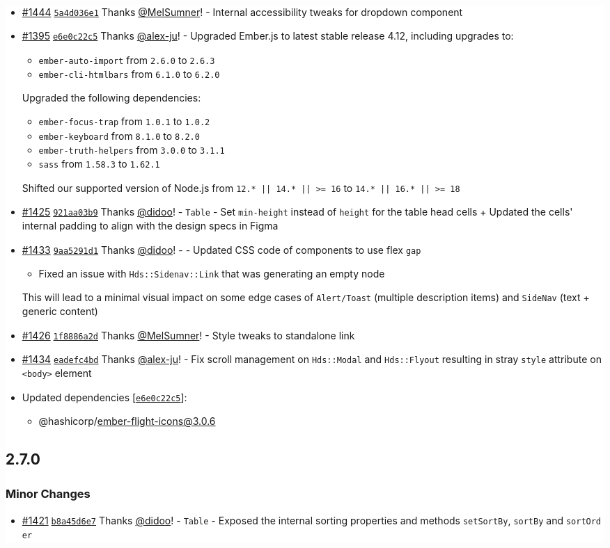 - [#1444](https://github.com/hashicorp/design-system/pull/1444) [`5a4d036e1`](https://github.com/hashicorp/design-system/commit/5a4d036e1dd349dfde1b1f8e278d332fac7abe7e) Thanks [@MelSumner](https://github.com/MelSumner)! - Internal accessibility tweaks for dropdown component

- [#1395](https://github.com/hashicorp/design-system/pull/1395) [`e6e0c22c5`](https://github.com/hashicorp/design-system/commit/e6e0c22c538e381f4a97428dc35cf1295ce6ae21) Thanks [@alex-ju](https://github.com/alex-ju)! - Upgraded Ember.js to latest stable release 4.12, including upgrades to:

  - `ember-auto-import` from `2.6.0` to `2.6.3`
  - `ember-cli-htmlbars` from `6.1.0` to `6.2.0`

  Upgraded the following dependencies:

  - `ember-focus-trap` from `1.0.1` to `1.0.2`
  - `ember-keyboard` from `8.1.0` to `8.2.0`
  - `ember-truth-helpers` from `3.0.0` to `3.1.1`
  - `sass` from `1.58.3` to `1.62.1`

  Shifted our supported version of Node.js from `12.* || 14.* || >= 16` to `14.* || 16.* || >= 18`

- [#1425](https://github.com/hashicorp/design-system/pull/1425) [`921aa03b9`](https://github.com/hashicorp/design-system/commit/921aa03b95f56da21e794ee62ecc96019f5c4bb7) Thanks [@didoo](https://github.com/didoo)! - `Table` - Set `min-height` instead of `height` for the table head cells + Updated the cells' internal padding to align with the design specs in Figma

- [#1433](https://github.com/hashicorp/design-system/pull/1433) [`9aa5291d1`](https://github.com/hashicorp/design-system/commit/9aa5291d187bc867baf7c069c9dd17856cb5f79f) Thanks [@didoo](https://github.com/didoo)! - - Updated CSS code of components to use flex `gap`

  - Fixed an issue with `Hds::Sidenav::Link` that was generating an empty node

  This will lead to a minimal visual impact on some edge cases of `Alert/Toast` (multiple description items) and `SideNav` (text + generic content)

- [#1426](https://github.com/hashicorp/design-system/pull/1426) [`1f8886a2d`](https://github.com/hashicorp/design-system/commit/1f8886a2d5117d74a0dddd4bca4a09d9fcedc8da) Thanks [@MelSumner](https://github.com/MelSumner)! - Style tweaks to standalone link

- [#1434](https://github.com/hashicorp/design-system/pull/1434) [`eadefc4bd`](https://github.com/hashicorp/design-system/commit/eadefc4bdb4e5fd6c110a7be1d7d9aa720695678) Thanks [@alex-ju](https://github.com/alex-ju)! - Fix scroll management on `Hds::Modal` and `Hds::Flyout` resulting in stray `style` attribute on `<body>` element

- Updated dependencies [[`e6e0c22c5`](https://github.com/hashicorp/design-system/commit/e6e0c22c538e381f4a97428dc35cf1295ce6ae21)]:
  - @hashicorp/ember-flight-icons@3.0.6

## 2.7.0

### Minor Changes

- [#1421](https://github.com/hashicorp/design-system/pull/1421) [`b8a45d6e7`](https://github.com/hashicorp/design-system/commit/b8a45d6e7ade6e973b2a860444d80d9216e3ab5c) Thanks [@didoo](https://github.com/didoo)! - `Table` - Exposed the internal sorting properties and methods `setSortBy`, `sortBy` and `sortOrder`
